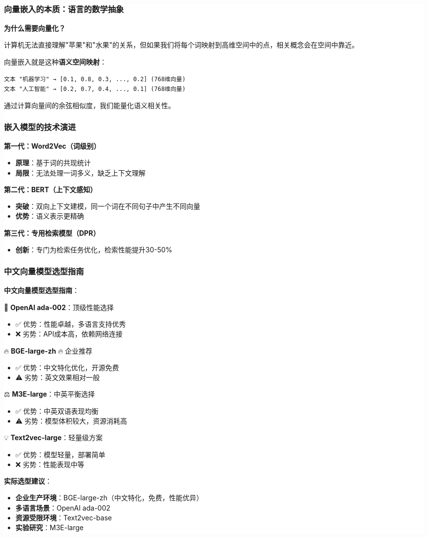 ### 向量嵌入的本质：语言的数学抽象

**为什么需要向量化？**

计算机无法直接理解"苹果"和"水果"的关系，但如果我们将每个词映射到高维空间中的点，相关概念会在空间中靠近。

向量嵌入就是这种**语义空间映射**：

```
文本 "机器学习" → [0.1, 0.8, 0.3, ..., 0.2] (768维向量)
文本 "人工智能" → [0.2, 0.7, 0.4, ..., 0.1] (768维向量)
```

通过计算向量间的余弦相似度，我们能量化语义相关性。

### 嵌入模型的技术演进

**第一代：Word2Vec（词级别）**

- **原理**：基于词的共现统计
- **局限**：无法处理一词多义，缺乏上下文理解

**第二代：BERT（上下文感知）**

- **突破**：双向上下文建模，同一个词在不同句子中产生不同向量
- **优势**：语义表示更精确

**第三代：专用检索模型（DPR）**

- **创新**：专门为检索任务优化，检索性能提升30-50%

### 中文向量模型选型指南

**中文向量模型选型指南**：

🌟 **OpenAI ada-002**：顶级性能选择

- ✅ 优势：性能卓越，多语言支持优秀
- ❌ 劣势：API成本高，依赖网络连接

🔥 **BGE-large-zh** 🔥 企业推荐

- ✅ 优势：中文特化优化，开源免费
- ⚠️ 劣势：英文效果相对一般

⚖️ **M3E-large**：中英平衡选择

- ✅ 优势：中英双语表现均衡
- ⚠️ 劣势：模型体积较大，资源消耗高

💡 **Text2vec-large**：轻量级方案

- ✅ 优势：模型轻量，部署简单
- ❌ 劣势：性能表现中等

**实际选型建议**：

- **企业生产环境**：BGE-large-zh（中文特化，免费，性能优异）
- **多语言场景**：OpenAI ada-002
- **资源受限环境**：Text2vec-base
- **实验研究**：M3E-large
